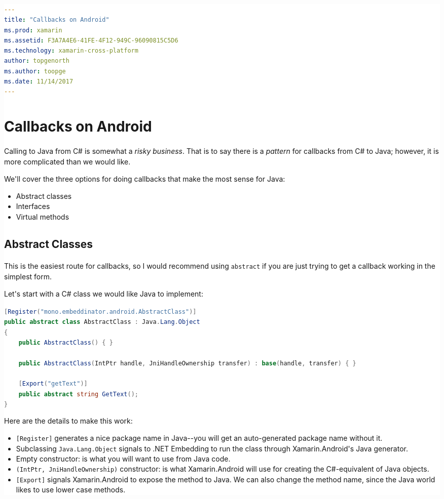```yaml
---
title: "Callbacks on Android"
ms.prod: xamarin
ms.assetid: F3A7A4E6-41FE-4F12-949C-96090815C5D6
ms.technology: xamarin-cross-platform
author: topgenorth
ms.author: toopge
ms.date: 11/14/2017
---
```


# Callbacks on Android

Calling to Java from C# is somewhat a *risky business*. That is to say there is a *pattern* for callbacks from C# to Java; however, it is more complicated than we would like.

We'll cover the three options for doing callbacks that make the most sense for Java:

- Abstract classes
- Interfaces
- Virtual methods

## Abstract Classes

This is the easiest route for callbacks, so I would recommend using `abstract` if you are just trying to get a callback working in the simplest form.

Let's start with a C# class we would like Java to implement:

```csharp
[Register("mono.embeddinator.android.AbstractClass")]
public abstract class AbstractClass : Java.Lang.Object
{
    public AbstractClass() { }

    public AbstractClass(IntPtr handle, JniHandleOwnership transfer) : base(handle, transfer) { }

    [Export("getText")]
    public abstract string GetText();
}
```

Here are the details to make this work:

- `[Register]` generates a nice package name in Java--you will get an auto-generated package name without it.
- Subclassing `Java.Lang.Object` signals to .NET Embedding to run the class through Xamarin.Android's Java generator.
- Empty constructor: is what you will want to use from Java code.
- `(IntPtr, JniHandleOwnership)` constructor: is what Xamarin.Android will use for creating the C#-equivalent of Java objects.
- `[Export]` signals Xamarin.Android to expose the method to Java. We can also change the method name, since the Java world likes to use lower case methods.
